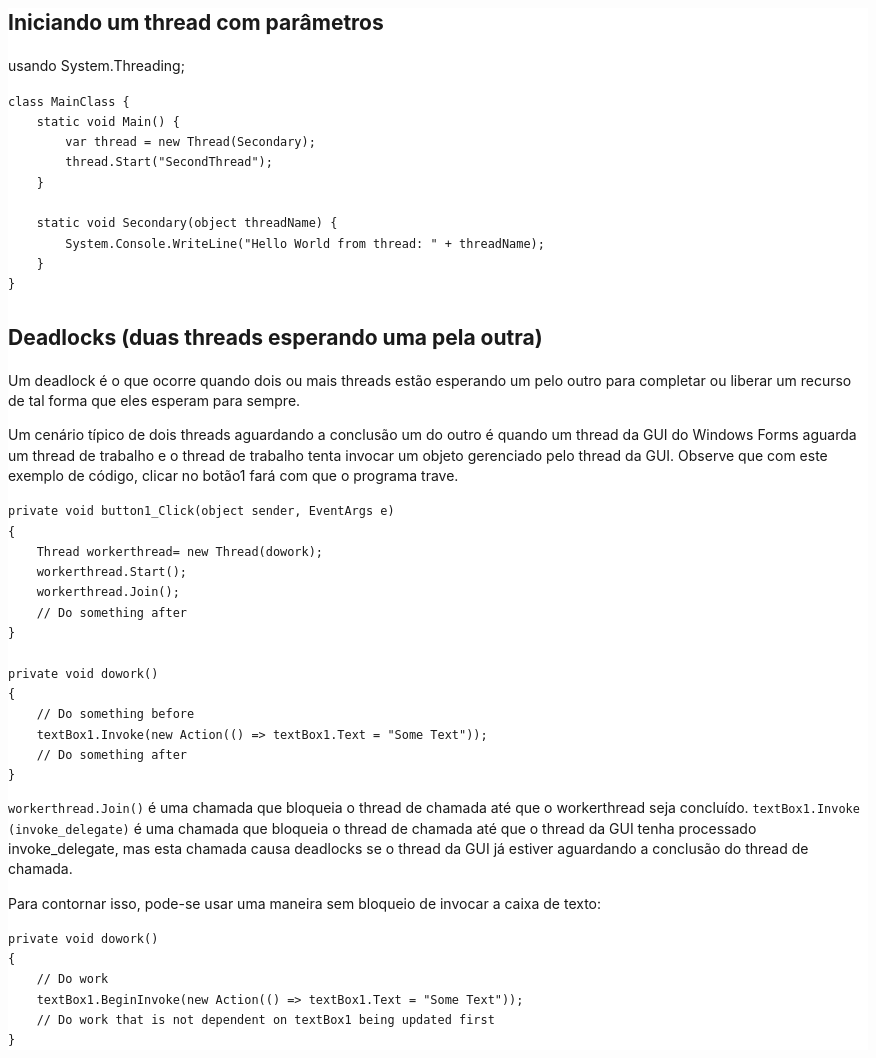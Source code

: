 ## Iniciando um thread com parâmetros
usando System.Threading;
    
    class MainClass {
        static void Main() {
            var thread = new Thread(Secondary);
            thread.Start("SecondThread");
        }
    
        static void Secondary(object threadName) {
            System.Console.WriteLine("Hello World from thread: " + threadName);
        }
    }

## Deadlocks (duas threads esperando uma pela outra)
Um deadlock é o que ocorre quando dois ou mais threads estão esperando um pelo outro para completar ou liberar um recurso de tal forma que eles esperam para sempre.

Um cenário típico de dois threads aguardando a conclusão um do outro é quando um thread da GUI do Windows Forms aguarda um thread de trabalho e o thread de trabalho tenta invocar um objeto gerenciado pelo thread da GUI.
Observe que com este exemplo de código, clicar no botão1 fará com que o programa trave.

    private void button1_Click(object sender, EventArgs e)
    {
        Thread workerthread= new Thread(dowork);
        workerthread.Start();
        workerthread.Join();
        // Do something after
    }

    private void dowork()
    {
        // Do something before
        textBox1.Invoke(new Action(() => textBox1.Text = "Some Text"));
        // Do something after
    }

`workerthread.Join()` é uma chamada que bloqueia o thread de chamada até que o workerthread seja concluído.
`textBox1.Invoke(invoke_delegate)` é uma chamada que bloqueia o thread de chamada até que o thread da GUI tenha processado invoke_delegate, mas esta chamada causa deadlocks se o thread da GUI já estiver aguardando a conclusão do thread de chamada.

Para contornar isso, pode-se usar uma maneira sem bloqueio de invocar a caixa de texto:

    private void dowork()
    {
        // Do work
        textBox1.BeginInvoke(new Action(() => textBox1.Text = "Some Text"));
        // Do work that is not dependent on textBox1 being updated first
    }
